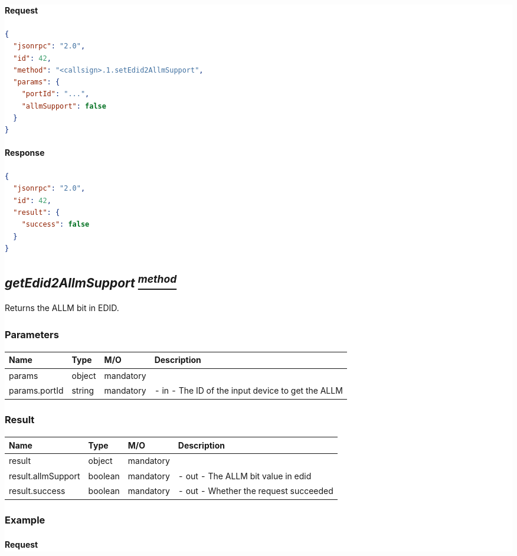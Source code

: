 #### Request

```json
{
  "jsonrpc": "2.0",
  "id": 42,
  "method": "<callsign>.1.setEdid2AllmSupport",
  "params": {
    "portId": "...",
    "allmSupport": false
  }
}
```

#### Response

```json
{
  "jsonrpc": "2.0",
  "id": 42,
  "result": {
    "success": false
  }
}
```

<a id="method_getEdid2AllmSupport"></a>
## *getEdid2AllmSupport [<sup>method</sup>](#head_Methods)*

Returns the ALLM bit in EDID.

### Parameters

| Name | Type | M/O | Description |
| :-------- | :-------- | :-------- | :-------- |
| params | object | mandatory |  |
| params.portId | string | mandatory | - in - The ID of the input device to get the ALLM |

### Result

| Name | Type | M/O | Description |
| :-------- | :-------- | :-------- | :-------- |
| result | object | mandatory |  |
| result.allmSupport | boolean | mandatory | - out - The ALLM bit value in edid |
| result.success | boolean | mandatory | - out - Whether the request succeeded |

### Example

#### Request
